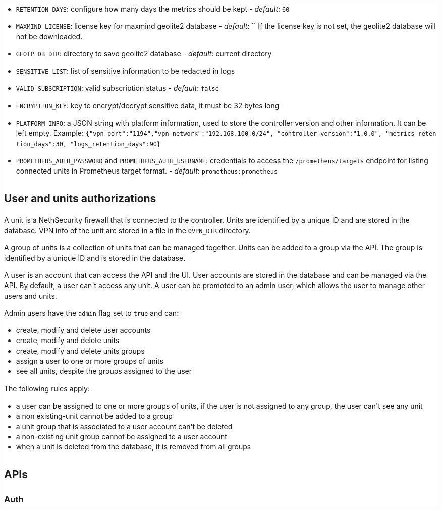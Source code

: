 - `RETENTION_DAYS`: configure how many days the metrics should be kept - _default_: `60`

- `MAXMIND_LICENSE`: license key for maxmind geolite2 database - _default_: ``
  If the license key is not set, the geolite2 database will not be downloaded.
- `GEOIP_DB_DIR`: directory to save geolite2 database - _default_: current directory

- `SENSITIVE_LIST`: list of sensitive information to be redacted in logs
- `VALID_SUBSCRIPTION`: valid subscription status - _default_: `false`

- `ENCRYPTION_KEY`: key to encrypt/decrypt sensitive data, it must be 32 bytes long

- `PLATFORM_INFO`: a JSON string with platform information, used to store the controller version and other information. It can be left empty.
  Example: `{"vpn_port":"1194","vpn_network":"192.168.100.0/24", "controller_version":"1.0.0", "metrics_retention_days":30, "logs_retention_days":90}`

- `PROMETHEUS_AUTH_PASSWORD` and `PROMETHEUS_AUTH_USERNAME`: credentials to access the `/prometheus/targets` endpoint for listing connected units
  in Prometheus target format. - _default_: `prometheus:prometheus`
  
## User and units authorizations

A unit is a NethSecurity firewall that is connected to the controller.
Units are identified by a unique ID and are stored in the database. VPN info of the unit are stored in a file in the `OVPN_DIR` directory.

A group of units is a collection of units that can be managed together.
Units can be added to a group via the API. The group is identified by a unique ID and is stored in the database.

A user is an account that can access the API and the UI.
User accounts are stored in the database and can be managed via the API.
By default, a user can't access any unit.
A user can be promoted to an admin user, which allows the user to manage other users and units.

Admin users have the `admin` flag set to `true` and can:

- create, modify and delete user accounts
- create, modify and delete units
- create, modify and delete units groups
- assign a user to one or more groups of units
- see all units, despite the groups assigned to the user

The following rules apply:

- a user can be assigned to one or more groups of units, if the user is not assigned to any group, the user can't see any unit
- a non existing-unit cannot be added to a group
- a unit group that is associated to a user account can't be deleted
- a non-existing unit group cannot be assigned to a user account
- when a unit is deleted from the database, it is removed from all groups

## APIs

### Auth
